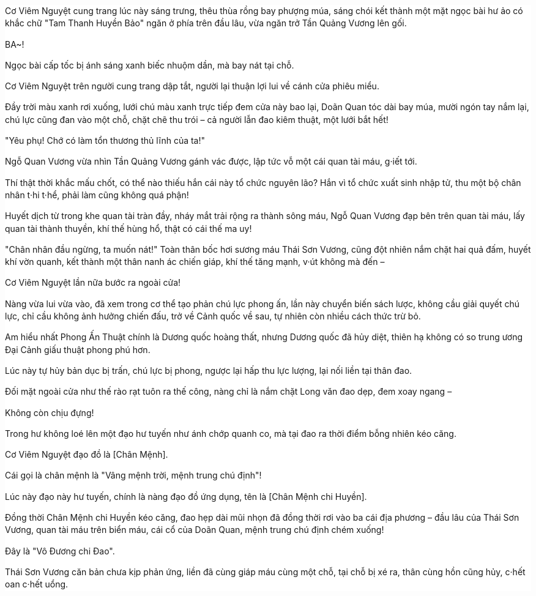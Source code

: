 Cơ Viêm Nguyệt cung trang lúc này sáng trưng, thêu thùa rồng bay phượng múa, sáng chói kết thành một mặt ngọc bài hư ảo có khắc chữ "Tam Thanh Huyền Bảo" ngăn ở phía trên đầu lâu, vừa ngăn trở Tần Quảng Vương lên gối.

BA~!

Ngọc bài cấp tốc bị ánh sáng xanh biếc nhuộm dần, mà bay nát tại chỗ.

Cơ Viêm Nguyệt trên người cung trang dập tắt, người lại thuận lợi lui về cánh cửa phiêu miểu.

Đầy trời màu xanh rơi xuống, lưới chú màu xanh trực tiếp đem cửa này bao lại, Doãn Quan tóc dài bay múa, mười ngón tay nắm lại, chú lực cũng đan vào một chỗ, chặt chẽ thu trói – cả người lẫn đao kiêm thuật, một lưới bắt hết!

"Yêu phụ! Chớ có làm tổn thương thủ lĩnh của ta!"

Ngỗ Quan Vương vừa nhìn Tần Quảng Vương gánh vác được, lập tức vỗ một cái quan tài máu, g·iết tới.

Thí thật thời khắc mấu chốt, có thể nào thiếu hắn cái này tổ chức nguyên lão? Hắn vì tổ chức xuất sinh nhập tử, thu một bộ chân nhân t·hi t·hể, phải làm cũng không quá phận!

Huyết dịch từ trong khe quan tài tràn đầy, nháy mắt trải rộng ra thành sông máu, Ngỗ Quan Vương đạp bên trên quan tài máu, lấy quan tài thành thuyền, khí thế hùng hổ, thật có cái thế ma uy!

"Chân nhân đầu ngừng, ta muốn nát!" Toàn thân bốc hơi sương máu Thái Sơn Vương, cũng đột nhiên nắm chặt hai quả đấm, huyết khí vờn quanh, kết thành một thân nanh ác chiến giáp, khí thế tăng mạnh, v·út không mà đến –

Cơ Viêm Nguyệt lần nữa bước ra ngoài cửa!

Nàng vừa lui vừa vào, đã xem trong cơ thể tạo phản chú lực phong ấn, lần này chuyển biến sách lược, không cầu giải quyết chú lực, chỉ cầu không ảnh hưởng chiến đấu, trở về Cảnh quốc về sau, tự nhiên còn nhiều cách thức trừ bỏ.

Am hiểu nhất Phong Ấn Thuật chính là Dương quốc hoàng thất, nhưng Dương quốc đã hủy diệt, thiên hạ không có so trung ương Đại Cảnh giấu thuật phong phú hơn.

Lúc này tự hủy bản dục bị trấn, chú lực bị phong, ngược lại hấp thu lực lượng, lại nối liền tại thân đao.

Đối mặt ngoài cửa như thế rào rạt tuôn ra thế công, nàng chỉ là nắm chặt Long văn đao dẹp, đem xoay ngang –

Không còn chịu đựng!

Trong hư không loé lên một đạo hư tuyến như ánh chớp quanh co, mà tại đao ra thời điểm bỗng nhiên kéo căng.

Cơ Viêm Nguyệt đạo đồ là [Chân Mệnh].

Cái gọi là chân mệnh là "Vâng mệnh trời, mệnh trung chú định"!

Lúc này đạo này hư tuyến, chính là nàng đạo đồ ứng dụng, tên là [Chân Mệnh chi Huyền].

Đồng thời Chân Mệnh chi Huyền kéo căng, đao hẹp dài mũi nhọn đã đồng thời rơi vào ba cái địa phương – đầu lâu của Thái Sơn Vương, quan tài máu trên biển máu, cái cổ của Doãn Quan, mệnh trung chú định chém xuống!

Đây là "Vô Đương chi Đao".

Thái Sơn Vương căn bản chưa kịp phản ứng, liền đã cùng giáp máu cùng một chỗ, tại chỗ bị xé ra, thân cùng hồn cũng hủy, c·hết oan c·hết uổng.
